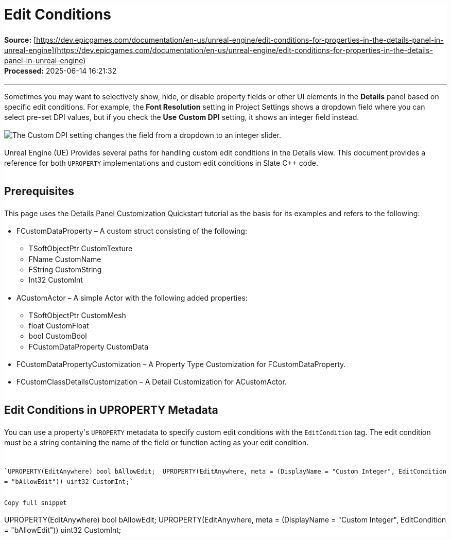 # Edit Conditions

**Source:** [https://dev.epicgames.com/documentation/en-us/unreal-engine/edit-conditions-for-properties-in-the-details-panel-in-unreal-engine](https://dev.epicgames.com/documentation/en-us/unreal-engine/edit-conditions-for-properties-in-the-details-panel-in-unreal-engine)  
**Processed:** 2025-06-14 16:21:32

---

Sometimes you may want to selectively show, hide, or disable property fields or other UI elements in the **Details** panel based on specific edit conditions. For example, the **Font Resolution** setting in Project Settings shows a dropdown field where you can select pre-set DPI values, but if you check the **Use** **Custom DPI** setting, it shows an integer field instead.

![The Custom DPI setting changes the field from a dropdown to an integer slider.](https://d1iv7db44yhgxn.cloudfront.net/documentation/images/7376d52d-51ee-4d38-b758-dc273a8ab91b/enablingcustomdpi.png)

Unreal Engine (UE) Provides several paths for handling custom edit conditions in the Details view. This document provides a reference for both `UPROPERTY` implementations and custom edit conditions in Slate C++ code.

## Prerequisites

This page uses the [Details Panel Customization Quickstart](/documentation/en-us/unreal-engine/details-panel-quickstart-guide-for-unreal-engine) tutorial as the basis for its examples and refers to the following:

-   FCustomDataProperty – A custom struct consisting of the following:
    -   TSoftObjectPtr CustomTexture
    -   FName CustomName
    -   FString CustomString
    -   Int32 CustomInt
-   ACustomActor – A simple Actor with the following added properties:
    -   TSoftObjectPtr CustomMesh
    -   float CustomFloat
    -   bool CustomBool
    -   FCustomDataProperty CustomData
-   FCustomDataPropertyCustomization – A Property Type Customization for FCustomDataProperty.
    
-   FCustomClassDetailsCustomization – A Detail Customization for ACustomActor.

## Edit Conditions in UPROPERTY Metadata

You can use a property's `UPROPERTY` metadata to specify custom edit conditions with the `EditCondition` tag. The edit condition must be a string containing the name of the field or function acting as your edit condition.

```

`UPROPERTY(EditAnywhere) bool bAllowEdit;  UPROPERTY(EditAnywhere, meta = (DisplayName = "Custom Integer", EditCondition = "bAllowEdit")) uint32 CustomInt;`

Copy full snippet
```
UPROPERTY(EditAnywhere) bool bAllowEdit; UPROPERTY(EditAnywhere, meta = (DisplayName = "Custom Integer", EditCondition = "bAllowEdit")) uint32 CustomInt;
